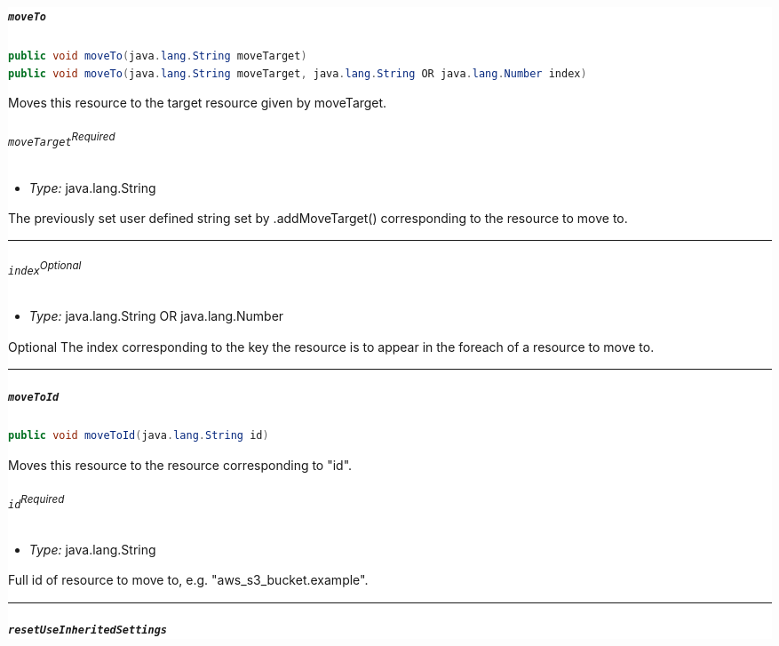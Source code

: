 
##### `moveTo` <a name="moveTo" id="@cdktf/provider-gitlab.projectIntegrationRedmine.ProjectIntegrationRedmine.moveTo"></a>

```java
public void moveTo(java.lang.String moveTarget)
public void moveTo(java.lang.String moveTarget, java.lang.String OR java.lang.Number index)
```

Moves this resource to the target resource given by moveTarget.

###### `moveTarget`<sup>Required</sup> <a name="moveTarget" id="@cdktf/provider-gitlab.projectIntegrationRedmine.ProjectIntegrationRedmine.moveTo.parameter.moveTarget"></a>

- *Type:* java.lang.String

The previously set user defined string set by .addMoveTarget() corresponding to the resource to move to.

---

###### `index`<sup>Optional</sup> <a name="index" id="@cdktf/provider-gitlab.projectIntegrationRedmine.ProjectIntegrationRedmine.moveTo.parameter.index"></a>

- *Type:* java.lang.String OR java.lang.Number

Optional The index corresponding to the key the resource is to appear in the foreach of a resource to move to.

---

##### `moveToId` <a name="moveToId" id="@cdktf/provider-gitlab.projectIntegrationRedmine.ProjectIntegrationRedmine.moveToId"></a>

```java
public void moveToId(java.lang.String id)
```

Moves this resource to the resource corresponding to "id".

###### `id`<sup>Required</sup> <a name="id" id="@cdktf/provider-gitlab.projectIntegrationRedmine.ProjectIntegrationRedmine.moveToId.parameter.id"></a>

- *Type:* java.lang.String

Full id of resource to move to, e.g. "aws_s3_bucket.example".

---

##### `resetUseInheritedSettings` <a name="resetUseInheritedSettings" id="@cdktf/provider-gitlab.projectIntegrationRedmine.ProjectIntegrationRedmine.resetUseInheritedSettings"></a>
